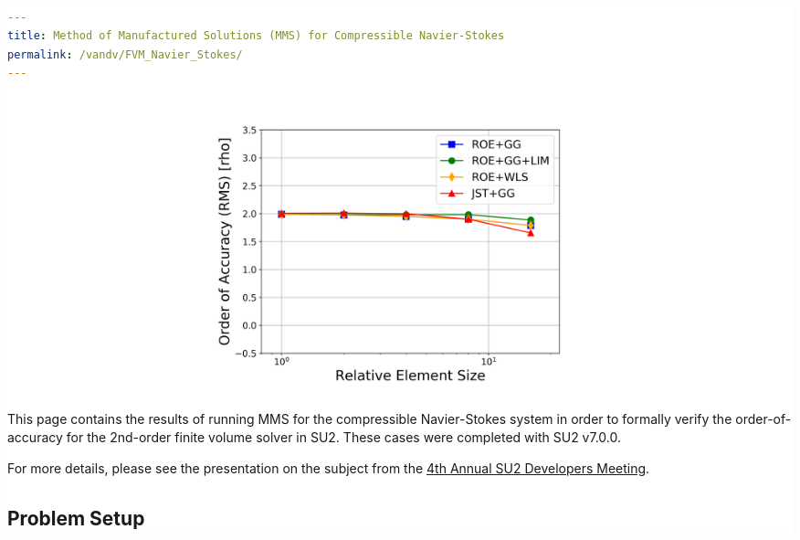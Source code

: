 ```yaml
---
title: Method of Manufactured Solutions (MMS) for Compressible Navier-Stokes
permalink: /vandv/FVM_Navier_Stokes/
---
```

<p align="center">
<img src="/vandv_files/FVM_Navier_Stokes/images/accuracy_rms_rho.png" alt="Accuracy RMS Rho" width="435"/>
</p>

This page contains the results of running MMS for the compressible Navier-Stokes system in order to formally verify the order-of-accuracy for the 2nd-order finite volume solver in SU2. These cases were completed with SU2 v7.0.0.

For more details, please see the presentation on the subject from the [4th Annual SU2 Developers Meeting](https://su2foundation.org/wp-content/uploads/2019/05/SU2_Verification_EdwinTom.pdf). 

## Problem Setup

